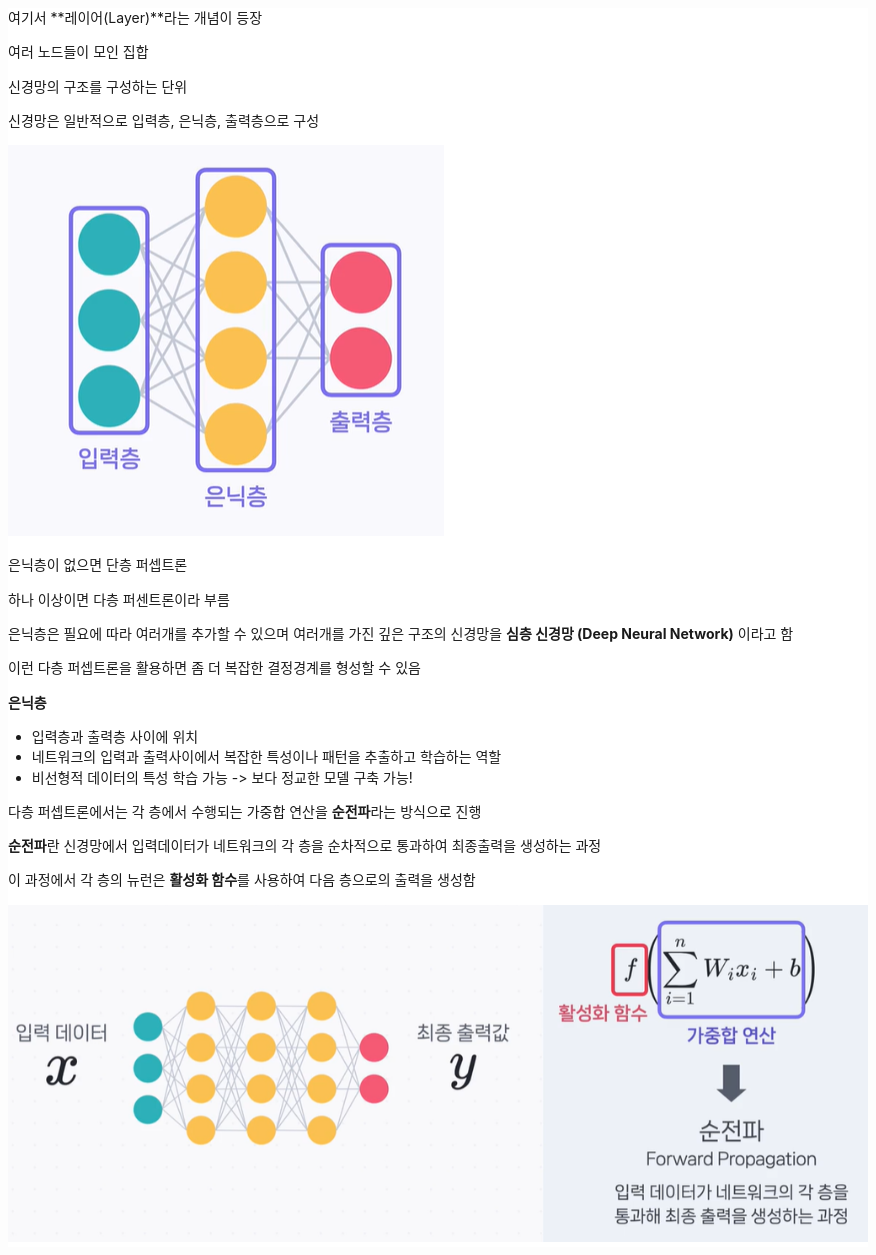 여기서 **레이어(Layer)**라는 개념이 등장  


여러 노드들이 모인 집합  

신경망의 구조를 구성하는 단위  

신경망은 일반적으로 입력층, 은닉층, 출력층으로 구성  

![](/image/1-12.PNG)  

은닉층이 없으면 단층 퍼셉트론  

하나 이상이면 다층 퍼센트론이라 부름  

은닉층은 필요에 따라 여러개를 추가할 수 있으며  여러개를 가진 깊은 구조의 신경망을 **심층 신경망 (Deep Neural Network)** 이라고 함   

이런 다층 퍼셉트론을 활용하면 좀 더 복잡한 결정경계를 형성할 수 있음  


**은닉층**  

- 입력층과 출력층 사이에 위치
- 네트워크의 입력과 출력사이에서 복잡한 특성이나 패턴을 추출하고 학습하는 역할 
- 비선형적 데이터의 특성 학습 가능 -> 보다 정교한 모델 구축 가능!   

다층 퍼셉트론에서는 각 층에서 수행되는 가중합 연산을 **순전파**라는 방식으로 진행  

**순전파**란 신경망에서 입력데이터가 네트워크의 각 층을 순차적으로 통과하여 최종출력을 생성하는 과정   


이 과정에서 각 층의 뉴런은 **활성화 함수**를 사용하여 다음 층으로의 출력을 생성함  

![](/image/1-13.PNG)  